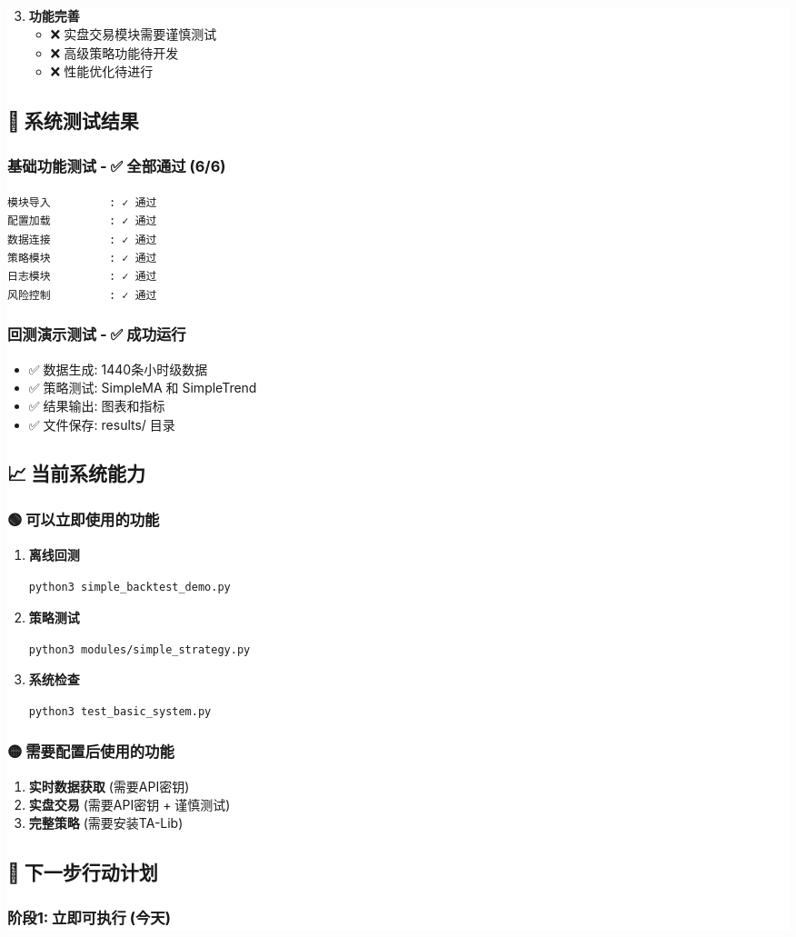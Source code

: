3. **功能完善**
   - ❌ 实盘交易模块需要谨慎测试
   - ❌ 高级策略功能待开发
   - ❌ 性能优化待进行

## 🎯 系统测试结果

### 基础功能测试 - ✅ 全部通过 (6/6)

```
模块导入         : ✓ 通过
配置加载         : ✓ 通过  
数据连接         : ✓ 通过
策略模块         : ✓ 通过
日志模块         : ✓ 通过
风险控制         : ✓ 通过
```

### 回测演示测试 - ✅ 成功运行

- ✅ 数据生成: 1440条小时级数据
- ✅ 策略测试: SimpleMA 和 SimpleTrend
- ✅ 结果输出: 图表和指标
- ✅ 文件保存: results/ 目录

## 📈 当前系统能力

### 🟢 可以立即使用的功能

1. **离线回测**
   ```bash
   python3 simple_backtest_demo.py
   ```

2. **策略测试**
   ```bash
   python3 modules/simple_strategy.py
   ```

3. **系统检查**
   ```bash
   python3 test_basic_system.py
   ```

### 🟡 需要配置后使用的功能

1. **实时数据获取** (需要API密钥)
2. **实盘交易** (需要API密钥 + 谨慎测试)
3. **完整策略** (需要安装TA-Lib)

## 🚀 下一步行动计划

### 阶段1: 立即可执行 (今天)
